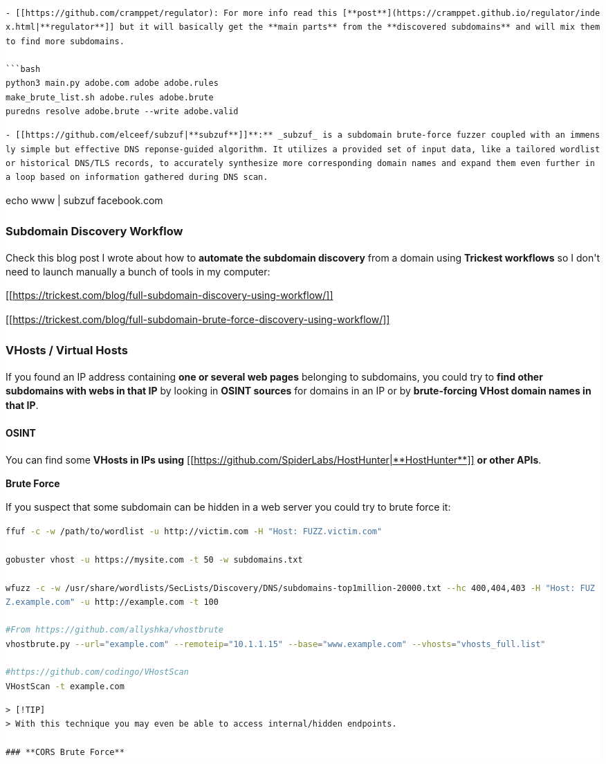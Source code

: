 ```
- [[https://github.com/cramppet/regulator): For more info read this [**post**](https://cramppet.github.io/regulator/index.html|**regulator**]] but it will basically get the **main parts** from the **discovered subdomains** and will mix them to find more subdomains.

```bash
python3 main.py adobe.com adobe adobe.rules
make_brute_list.sh adobe.rules adobe.brute
puredns resolve adobe.brute --write adobe.valid
```
```
- [[https://github.com/elceef/subzuf|**subzuf**]]**:** _subzuf_ is a subdomain brute-force fuzzer coupled with an immensly simple but effective DNS reponse-guided algorithm. It utilizes a provided set of input data, like a tailored wordlist or historical DNS/TLS records, to accurately synthesize more corresponding domain names and expand them even further in a loop based on information gathered during DNS scan.

```
echo www | subzuf facebook.com
```
```
### **Subdomain Discovery Workflow**

Check this blog post I wrote about how to **automate the subdomain discovery** from a domain using **Trickest workflows** so I don't need to launch manually a bunch of tools in my computer:

[[https://trickest.com/blog/full-subdomain-discovery-using-workflow/]]

[[https://trickest.com/blog/full-subdomain-brute-force-discovery-using-workflow/]]

### **VHosts / Virtual Hosts**

If you found an IP address containing **one or several web pages** belonging to subdomains, you could try to **find other subdomains with webs in that IP** by looking in **OSINT sources** for domains in an IP or by **brute-forcing VHost domain names in that IP**.

#### OSINT

You can find some **VHosts in IPs using** [[https://github.com/SpiderLabs/HostHunter|**HostHunter**]] **or other APIs**.

**Brute Force**

If you suspect that some subdomain can be hidden in a web server you could try to brute force it:

```bash
ffuf -c -w /path/to/wordlist -u http://victim.com -H "Host: FUZZ.victim.com"

gobuster vhost -u https://mysite.com -t 50 -w subdomains.txt

wfuzz -c -w /usr/share/wordlists/SecLists/Discovery/DNS/subdomains-top1million-20000.txt --hc 400,404,403 -H "Host: FUZZ.example.com" -u http://example.com -t 100

#From https://github.com/allyshka/vhostbrute
vhostbrute.py --url="example.com" --remoteip="10.1.1.15" --base="www.example.com" --vhosts="vhosts_full.list"

#https://github.com/codingo/VHostScan
VHostScan -t example.com
```
```
> [!TIP]
> With this technique you may even be able to access internal/hidden endpoints.

### **CORS Brute Force**

```